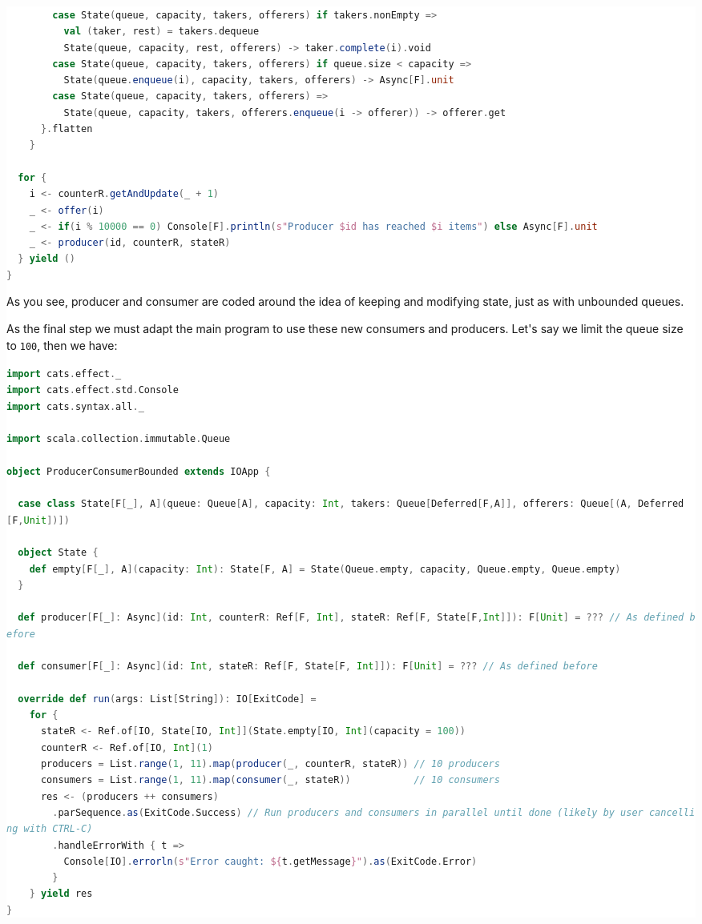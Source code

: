 ```scala mdoc:compile-only
        case State(queue, capacity, takers, offerers) if takers.nonEmpty =>
          val (taker, rest) = takers.dequeue
          State(queue, capacity, rest, offerers) -> taker.complete(i).void
        case State(queue, capacity, takers, offerers) if queue.size < capacity =>
          State(queue.enqueue(i), capacity, takers, offerers) -> Async[F].unit
        case State(queue, capacity, takers, offerers) =>
          State(queue, capacity, takers, offerers.enqueue(i -> offerer)) -> offerer.get
      }.flatten
    }

  for {
    i <- counterR.getAndUpdate(_ + 1)
    _ <- offer(i)
    _ <- if(i % 10000 == 0) Console[F].println(s"Producer $id has reached $i items") else Async[F].unit
    _ <- producer(id, counterR, stateR)
  } yield ()
}
```

As you see, producer and consumer are coded around the idea of keeping and
modifying state, just as with unbounded queues.

As the final step we must adapt the main program to use these new consumers and
producers. Let's say we limit the queue size to `100`, then we have:

```scala mdoc:compile-only
import cats.effect._
import cats.effect.std.Console
import cats.syntax.all._

import scala.collection.immutable.Queue

object ProducerConsumerBounded extends IOApp {

  case class State[F[_], A](queue: Queue[A], capacity: Int, takers: Queue[Deferred[F,A]], offerers: Queue[(A, Deferred[F,Unit])])

  object State {
    def empty[F[_], A](capacity: Int): State[F, A] = State(Queue.empty, capacity, Queue.empty, Queue.empty)
  }

  def producer[F[_]: Async](id: Int, counterR: Ref[F, Int], stateR: Ref[F, State[F,Int]]): F[Unit] = ??? // As defined before

  def consumer[F[_]: Async](id: Int, stateR: Ref[F, State[F, Int]]): F[Unit] = ??? // As defined before

  override def run(args: List[String]): IO[ExitCode] =
    for {
      stateR <- Ref.of[IO, State[IO, Int]](State.empty[IO, Int](capacity = 100))
      counterR <- Ref.of[IO, Int](1)
      producers = List.range(1, 11).map(producer(_, counterR, stateR)) // 10 producers
      consumers = List.range(1, 11).map(consumer(_, stateR))           // 10 consumers
      res <- (producers ++ consumers)
        .parSequence.as(ExitCode.Success) // Run producers and consumers in parallel until done (likely by user cancelling with CTRL-C)
        .handleErrorWith { t =>
          Console[IO].errorln(s"Error caught: ${t.getMessage}").as(ExitCode.Error)
        }
    } yield res
}
```
